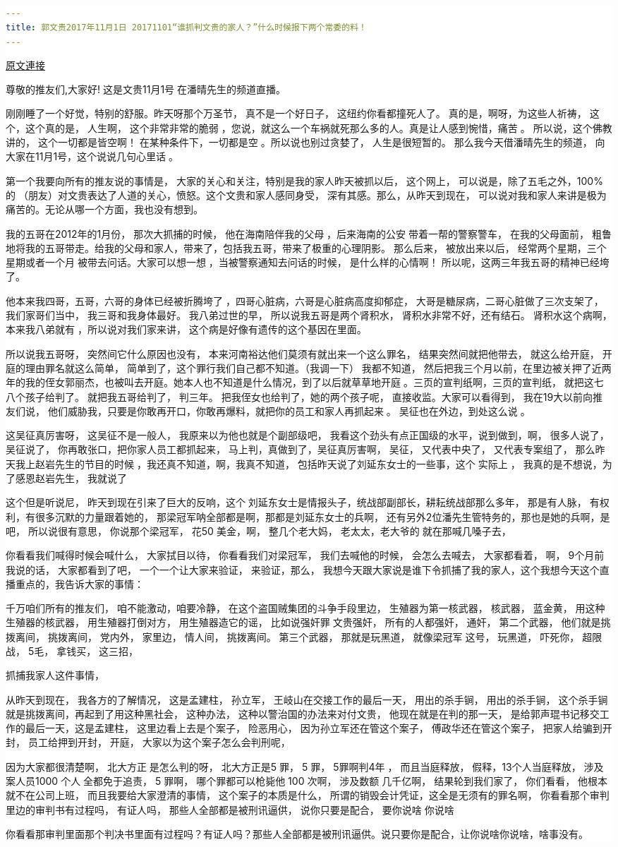 ```yaml
---
title: 郭文贵2017年11月1日 20171101“谁抓判文贵的家人？”什么时候报下两个常委的料！
---
```


[原文連接](https://gnews.org/ThreadView/53484028)

尊敬的推友们,大家好! 这是文贵11月1号 在潘晴先生的频道直播。

刚刚睡了一个好觉，特别的舒服。昨天呀那个万圣节， 真不是一个好日子， 这纽约你看都撞死人了。 真的是，啊呀，为这些人祈祷， 这个，这个真的是， 人生啊， 这个非常非常的脆弱 ，您说，就这么一个车祸就死那么多的人。真是让人感到惋惜，痛苦 。 所以说，这个佛教讲的， 这个一切都是皆空啊！ 在某种条件下，一切都是空 。所以说也别过贪婪了， 人生是很短暂的。 那么我今天借潘晴先生的频道， 向大家在11月1号，这个说说几句心里话 。

第一个我要向所有的推友说的事情是， 大家的关心和关注，特别是我的家人昨天被抓以后， 这个网上， 可以说是，除了五毛之外，100%的 （朋友）对文贵表达了人道的关心，愤怒。这个文贵和家人感同身受， 深有其感。那么，从昨天到现在， 可以说对我和家人来讲是极为痛苦的。无论从哪一个方面，我也没有想到。


我的五哥在2012年的1月份， 那次大抓捕的时候， 他在海南陪伴我的父母 ，后来海南的公安 带着一帮的警察警车， 在我的父母面前， 粗鲁地将我的五哥带走。给我的父母和家人，带来了，包括我五哥，带来了极重的心理阴影。 那么后来， 被放出来以后， 经常两个星期，三个星期或者一个月 被带去问话。大家可以想一想 ，当被警察通知去问话的时候， 是什么样的心情啊！ 所以呢，这两三年我五哥的精神已经垮了。 


他本来我四哥，五哥，六哥的身体已经被折腾垮了 ，四哥心脏病，六哥是心脏病高度抑郁症， 大哥是糖尿病，二哥心脏做了三次支架了， 我们家哥们当中， 我三哥和我身体最好。 我八弟过世的早， 所以说我五哥是两个肾积水， 肾积水非常不好，还有结石。 肾积水这个病啊，本来我八弟就有 ，所以说对我们家来讲， 这个病是好像有遗传的这个基因在里面。


所以说我五哥呀， 突然间它什么原因也没有， 本来河南裕达他们莫须有就出来一个这么罪名， 结果突然间就把他带去， 就这么给开庭， 开庭的理由罪名就这么简单， 简单到了，这个罪行我们自己都不知道。（我调一下） 我都不知道， 然后把我三个月以前，在里边被关押了近两年的我的侄女郭丽杰，也被叫去开庭。她本人也不知道是什么情况，到了以后就草草地开庭 。三页的宣判纸啊，三页的宣判纸， 就把这七八个孩子给判了。 就把我五哥给判了， 判三年。 把我侄女也给判了，她的两个孩子呢， 直接收监。大家可以看得到， 我在19大以前向推友们说， 他们威胁我，只要是你敢再开口，你敢再爆料，就把你的员工和家人再抓起来 。 吴征也在外边，到处这么说 。


这吴征真厉害呀， 这吴征不是一般人， 我原来以为他也就是个副部级吧， 我看这个劲头有点正国级的水平，说到做到，啊， 很多人说了， 吴征说了， 你再敢张口，把你家人员工都抓起来， 马上判，真做到了，吴征真厉害啊， 吴征， 又代表中央了， 又代表专案组了， 那么昨天我上赵岩先生的节目的时候 ，我还真不知道，啊，我真不知道， 包括昨天说了刘延东女士的一些事，这个 实际上 ， 我真的是不想说，为了感恩赵岩先生， 我就说了

这个但是听说尼， 昨天到现在引来了巨大的反响，这个 刘延东女士是情报头子，统战部副部长，耕耘统战部那么多年， 那是有人脉， 有权利，有很多沉默的力量跟着她的， 那梁冠军呐全部都是啊，那都是刘延东女士的兵啊， 还有另外2位潘先生管特务的，那也是她的兵啊，是吧， 所以说很有意思， 你说那个梁冠军， 花50 美金，啊， 整几个老大妈， 老太太，老大爷的 就在那喊几嗓子去，


你看看我们喊得时候会喊什么， 大家拭目以待， 你看看我们对梁冠军， 我们去喊他的时候， 会怎么去喊去， 大家都看着， 啊， 9个月前我说的话， 大家都看到了吧， 一个一个让大家来验证， 来验证，那么， 我想今天跟大家说是谁下令抓捕了我的家人，这个我想今天这个直播重点的，我告诉大家的事情：


千万咱们所有的推友们， 咱不能激动，咱要冷静， 在这个盗国贼集团的斗争手段里边， 生殖器为第一核武器，  核武器， 蓝金黄， 用这种生殖器的核武器， 用生殖器打倒对方， 用生殖器造它的谣， 比如说强奸罪 文贵强奸， 所有的人都强奸， 通奸， 第二个武器， 他们就是挑拨离间， 挑拨离间， 党内外， 家里边， 情人间， 挑拨离间。 第三个武器， 那就是玩黑道， 就像梁冠军 这号， 玩黑道， 吓死你， 超限战， 5毛， 拿钱买， 这三招，

抓捕我家人这件事情，  


从昨天到现在， 我各方的了解情况， 这是孟建柱， 孙立军， 王岐山在交接工作的最后一天， 用出的杀手锏， 用出的杀手锏， 这个杀手锏就是挑拨离间，再起到了用这种黑社会， 这种办法， 这种以警治国的办法来对付文贵， 他现在就是在判的那一天， 是给郭声琨书记移交工作的最后一天，这是孟建柱， 这里边看上去是个案子， 险恶用心， 因为孙立军还在管这个案子， 傅政华还在管这个案子， 把家人给骗到开封， 员工给押到开封， 开庭， 大家以为这个案子怎么会判刑呢，


 因为大家都很清楚啊， 北大方正 是怎么判的呀， 北大方正是5 罪， 5 罪， 5罪啊判4年 ， 而且当庭释放， 假释，13个人当庭释放， 涉及案人员1000 个人 全都免于追责， 5 罪啊， 哪个罪都可以枪毙他 100 次啊， 涉及数额 几千亿啊， 结果轮到我们家了， 你们看看， 他根本就不在公司上班， 而且我要给大家澄清的事情， 这个案子的本质是什么， 所谓的销毁会计凭证，这全是无须有的罪名啊， 你看看那个审判里边的审判书有过程吗， 有证人吗， 那些人全部都是被刑讯逼供， 说你只要是配合， 要你说啥 你说啥


你看看那审判里面那个判决书里面有过程吗？有证人吗？那些人全部都是被刑讯逼供。说只要你是配合，让你说啥你说啥，啥事没有。

